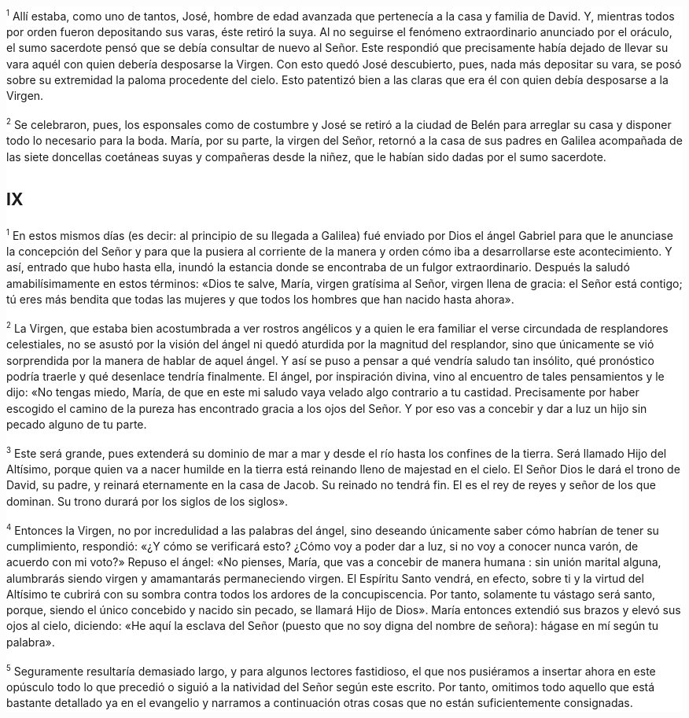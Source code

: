 
<span id="v8_1"><sup><small>1</small></sup></span>  Allí estaba, como uno de tantos, José, hombre de edad avanzada que pertenecía a la casa y familia de David. Y, mientras todos por orden fueron depositando sus varas, éste retiró la suya. Al no seguirse el fenómeno extraordinario anunciado por el oráculo, el sumo sacerdote pensó que se debía consultar de nuevo al Señor. Este respondió que precisamente había dejado de llevar su vara aquél con quien debería desposarse la Virgen. Con esto quedó José descubierto, pues, nada más depositar su vara, se posó sobre su extremidad la paloma procedente del cielo. Esto patentizó bien a las claras que era él con quien debía desposarse a la Virgen.

<span id="v8_2"><sup><small>2</small></sup></span>  Se celebraron, pues, los esponsales como de costumbre y José se retiró a la ciudad de Belén para arreglar su casa y disponer todo lo necesario para la boda. María, por su parte, la virgen del Señor, retornó a la casa de sus padres en Galilea acompañada de las siete doncellas coetáneas suyas y compañeras desde la niñez, que le habían sido dadas por el sumo sacerdote.

## IX


<span id="v9_1"><sup><small>1</small></sup></span>  En estos mismos días (es decir: al principio de su llegada a Galilea) fué enviado por Dios el ángel Gabriel para que le anunciase la concepción del Señor y para que la pusiera al corriente de la manera y orden cómo iba a desarrollarse este acontecimiento. Y así, entrado que hubo hasta ella, inundó la estancia donde se encontraba de un fulgor extraordinario. Después la saludó amabilísimamente en estos términos: «Dios te salve, María, virgen gratísima al Señor, virgen llena de gracia: el Señor está contigo; tú eres más bendita que todas las mujeres y que todos los hombres que han nacido hasta ahora».

<span id="v9_2"><sup><small>2</small></sup></span>  La Virgen, que estaba bien acostumbrada a ver rostros angélicos y a quien le era familiar el verse circundada de resplandores celestiales, no se asustó por la visión del ángel ni quedó aturdida por la magnitud del resplandor, sino que únicamente se vió sorprendida por la manera de hablar de aquel ángel. Y así se puso a pensar a qué vendría saludo tan insólito, qué pronóstico podría traerle y qué desenlace tendría finalmente. El ángel, por inspiración divina, vino al encuentro de tales pensamientos y le dijo: «No tengas miedo, María, de que en este mi saludo vaya velado algo contrario a tu castidad. Precisamente por haber escogido el camino de la pureza has encontrado gracia a los ojos del Señor. Y por eso vas a concebir y dar a luz un hijo sin pecado alguno de tu parte.

<span id="v9_3"><sup><small>3</small></sup></span>  Este será grande, pues extenderá su dominio de mar a mar y desde el río hasta los confines de la tierra. Será llamado Hijo del Altísimo, porque quien va a nacer humilde en la tierra está reinando lleno de majestad en el cielo. El Señor Dios le dará el trono de David, su padre, y reinará eternamente en la casa de Jacob. Su reinado no tendrá fin. El es el rey de reyes y señor de los que dominan. Su trono durará por los siglos de los siglos».

<span id="v9_4"><sup><small>4</small></sup></span>  Entonces la Virgen, no por incredulidad a las palabras del ángel, sino deseando únicamente saber cómo habrían de tener su cumplimiento, respondió: «¿Y cómo se verificará esto? ¿Cómo voy a poder dar a luz, si no voy a conocer nunca varón, de acuerdo con mi voto?» Repuso el ángel: «No pienses, María, que vas a concebir de manera humana : sin unión marital alguna, alumbrarás siendo virgen y amamantarás permaneciendo virgen. El Espíritu Santo vendrá, en efecto, sobre ti y la virtud del Altísimo te cubrirá con su sombra contra todos los ardores de la concupiscencia. Por tanto, solamente tu vástago será santo, porque, siendo el único concebido y nacido sin pecado, se llamará Hijo de Dios». María entonces extendió sus brazos y elevó sus ojos al cielo, diciendo: «He aquí la esclava del Señor (puesto que no soy digna del nombre de señora): hágase en mí según tu palabra».

<span id="v9_5"><sup><small>5</small></sup></span>  Seguramente resultaría demasiado largo, y para algunos lectores fastidioso, el que nos pusiéramos a insertar ahora en este opúsculo todo lo que precedió o siguió a la natividad del Señor según este escrito. Por tanto, omitimos todo aquello que está bastante detallado ya en el evangelio y narramos a continuación otras cosas que no están suficientemente consignadas.
